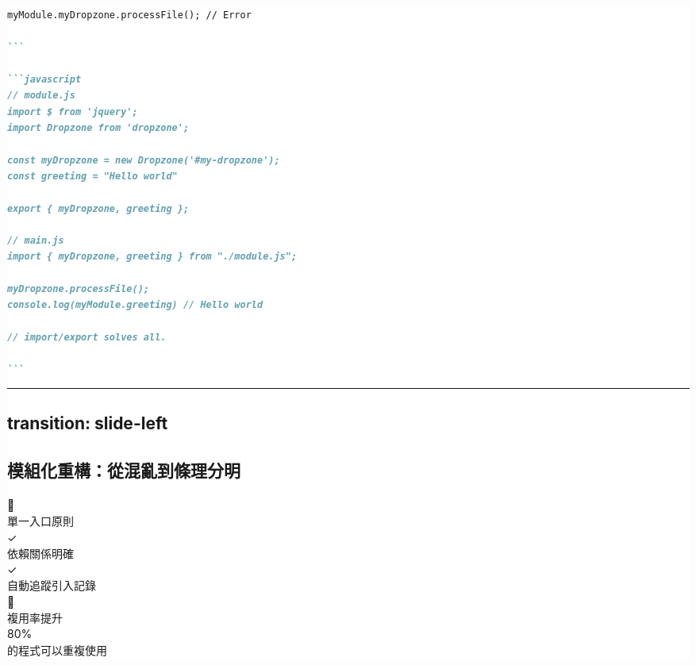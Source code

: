 ````md magic-move {lines: true}
myModule.myDropzone.processFile(); // Error

```

```javascript
// module.js
import $ from 'jquery';
import Dropzone from 'dropzone';

const myDropzone = new Dropzone('#my-dropzone');
const greeting = "Hello world"

export { myDropzone, greeting };

// main.js
import { myDropzone, greeting } from "./module.js";

myDropzone.processFile();
console.log(myModule.greeting) // Hello world

// import/export solves all.

```
````

---
transition: slide-left
---

## 模組化重構：從混亂到條理分明

<div class="grid grid-cols-3 gap-4 mb-4">
<div class="bg-blue-100 p-4 rounded-lg border-l-4 border-blue-500">
    <div class="flex items-center space-x-3 mb-3 text-sky-800">
      <div class="text-3xl">🎯</div>
      <div class="font-bold text-lg">單一入口原則</div>
    </div>
    <div class="pl-4 space-y-2">
      <div class="flex items-center space-x-2">
        <div class="text-green-500 text-lg">✓</div>
        <div class="text-blue-800">依賴關係明確</div>
      </div>
      <div class="flex items-center space-x-2">
        <div class="text-green-500 text-lg">✓</div>
        <div class="text-blue-800">自動追蹤引入記錄</div>
      </div>
    </div>
  </div>

  <div class="bg-purple-100 p-4 rounded-lg border-l-4 border-purple-500">
    <div class="flex items-center space-x-3 mb-3 text-indigo-800">
      <div class="text-3xl">🔄</div>
      <div class="font-bold text-lg">複用率提升</div>
    </div>
    <div class="pl-4">
      <div class="flex items-center text-purple-800">
        <div class="font-bold text-4xl p-2">80%</div>
        <div class="text-sm text-gray-600">的程式可以重複使用</div>
      </div>
    </div>
  </div>
